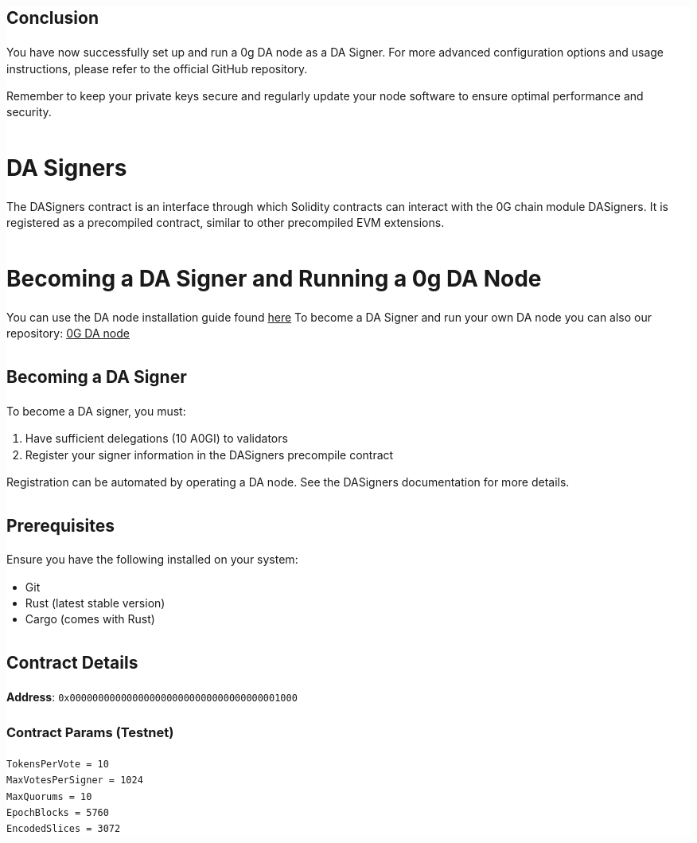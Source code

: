 ## Conclusion

You have now successfully set up and run a 0g DA node as a DA Signer. For more advanced configuration options and usage instructions, please refer to the official GitHub repository.

Remember to keep your private keys secure and regularly update your node software to ensure optimal performance and security.
  </TabItem>
<TabItem value="signer" label="DA Signers">

# DA Signers

The DASigners contract is an interface through which Solidity contracts can interact with the 0G chain module DASigners. It is registered as a precompiled contract, similar to other precompiled EVM extensions.

# Becoming a DA Signer and Running a 0g DA Node

You can use the DA node installation guide found [here](run-a-node/da.md) To become a DA Signer and run your own DA node you can also our repository: [0G DA node](https://github.com/0glabs/0g-da-node)

## Becoming a DA Signer

To become a DA signer, you must:
1. Have sufficient delegations (10 A0GI) to validators
2. Register your signer information in the DASigners precompile contract

Registration can be automated by operating a DA node. See the DASigners documentation for more details.
## Prerequisites

Ensure you have the following installed on your system:

- Git
- Rust (latest stable version)
- Cargo (comes with Rust)

## Contract Details

**Address**: `0x0000000000000000000000000000000000001000`

### Contract Params (Testnet)

```
TokensPerVote = 10
MaxVotesPerSigner = 1024
MaxQuorums = 10
EpochBlocks = 5760
EncodedSlices = 3072
```
